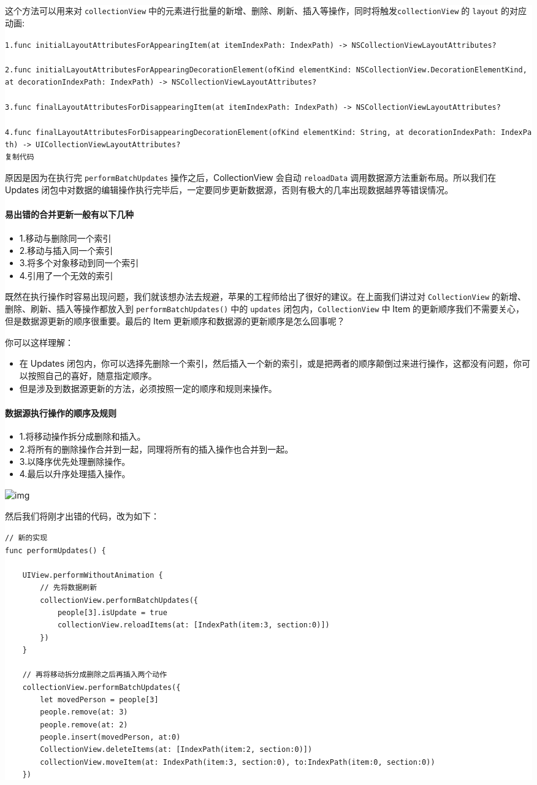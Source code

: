 这个方法可以用来对 `collectionView` 中的元素进行批量的新增、删除、刷新、插入等操作，同时将触发`collectionView` 的 `layout` 的对应动画:

```
1.func initialLayoutAttributesForAppearingItem(at itemIndexPath: IndexPath) -> NSCollectionViewLayoutAttributes?

2.func initialLayoutAttributesForAppearingDecorationElement(ofKind elementKind: NSCollectionView.DecorationElementKind, at decorationIndexPath: IndexPath) -> NSCollectionViewLayoutAttributes?

3.func finalLayoutAttributesForDisappearingItem(at itemIndexPath: IndexPath) -> NSCollectionViewLayoutAttributes?

4.func finalLayoutAttributesForDisappearingDecorationElement(ofKind elementKind: String, at decorationIndexPath: IndexPath) -> UICollectionViewLayoutAttributes?
复制代码
```

原因是因为在执行完 `performBatchUpdates` 操作之后，CollectionView 会自动 `reloadData` 调用数据源方法重新布局。所以我们在 Updates 闭包中对数据的编辑操作执行完毕后，一定要同步更新数据源，否则有极大的几率出现数据越界等错误情况。

#### 易出错的合并更新一般有以下几种

- 1.移动与删除同一个索引
- 2.移动与插入同一个索引
- 3.将多个对象移动到同一个索引
- 4.引用了一个无效的索引

既然在执行操作时容易出现问题，我们就该想办法去规避，苹果的工程师给出了很好的建议。在上面我们讲过对 `CollectionView` 的新增、删除、刷新、插入等操作都放入到 `performBatchUpdates()` 中的 `updates` 闭包内，`CollectionView` 中 Item 的更新顺序我们不需要关心，但是数据源更新的顺序很重要。最后的 Item 更新顺序和数据源的更新顺序是怎么回事呢？

你可以这样理解：

- 在 Updates 闭包内，你可以选择先删除一个索引，然后插入一个新的索引，或是把两者的顺序颠倒过来进行操作，这都没有问题，你可以按照自己的喜好，随意指定顺序。
- 但是涉及到数据源更新的方法，必须按照一定的顺序和规则来操作。

#### 数据源执行操作的顺序及规则

- 1.将移动操作拆分成删除和插入。
- 2.将所有的删除操作合并到一起，同理将所有的插入操作也合并到一起。
- 3.以降序优先处理删除操作。
- 4.最后以升序处理插入操作。

![img](https://user-gold-cdn.xitu.io/2018/6/11/163ebf095ac57bf3?imageslim)

然后我们将刚才出错的代码，改为如下：

```
// 新的实现
func performUpdates() {
    
    UIView.performWithoutAnimation {
        // 先将数据刷新
        collectionView.performBatchUpdates({
            people[3].isUpdate = true
            collectionView.reloadItems(at: [IndexPath(item:3, section:0)])
        })
    }
        
    // 再将移动拆分成删除之后再插入两个动作
    collectionView.performBatchUpdates({
        let movedPerson = people[3]
        people.remove(at: 3)
        people.remove(at: 2)
        people.insert(movedPerson, at:0)
        CollectionView.deleteItems(at: [IndexPath(item:2, section:0)])
        collectionView.moveItem(at: IndexPath(item:3, section:0), to:IndexPath(item:0, section:0))
    })
```